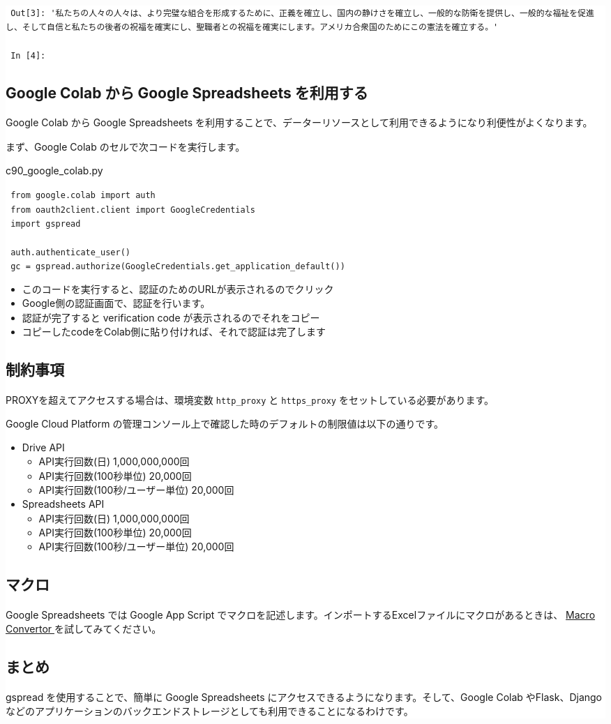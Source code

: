 ```
 Out[3]: '私たちの人々の人々は、より完璧な組合を形成するために、正義を確立し、国内の静けさを確立し、一般的な防衛を提供し、一般的な福祉を促進し、そして自信と私たちの後者の祝福を確実にし、聖職者との祝福を確実にします。アメリカ合衆国のためにこの憲法を確立する。'

 In [4]:

```

## Google Colab から Google Spreadsheets を利用する
Google Colab  から Google Spreadsheets  を利用することで、データーリソースとして利用できるようになり利便性がよくなります。

まず、Google Colab のセルで次コードを実行します。

 c90_google_colab.py
```
 from google.colab import auth
 from oauth2client.client import GoogleCredentials
 import gspread

 auth.authenticate_user()
 gc = gspread.authorize(GoogleCredentials.get_application_default())

```

  - このコードを実行すると、認証のためのURLが表示されるのでクリック
  - Google側の認証画面で、認証を行います。
  - 認証が完了すると verification code が表示されるのでそれをコピー
  - コピーしたcodeをColab側に貼り付ければ、それで認証は完了します

## 制約事項
PROXYを超えてアクセスする場合は、環境変数  `http_proxy` と  `https_proxy` をセットしている必要があります。

Google Cloud Platform の管理コンソール上で確認した時のデフォルトの制限値は以下の通りです。

- Drive API
  - API実行回数(日)	1,000,000,000回
  - API実行回数(100秒単位)	20,000回
  - API実行回数(100秒/ユーザー単位)	20,000回
- Spreadsheets API
  - API実行回数(日)	1,000,000,000回
  - API実行回数(100秒単位)	20,000回
  - API実行回数(100秒/ユーザー単位)	20,000回


## マクロ
Google Spreadsheets では Google App Script でマクロを記述します。インポートするExcelファイルにマクロがあるときは、
[Macro Convertor ](https://workspace.google.com/marketplace/app/macro_converter/383201976440?hl=ja)を試してみてください。

## まとめ

gspread を使用することで、簡単に Google Spreadsheets にアクセスできるようになります。そして、Google Colab やFlask、Django などのアプリケーションのバックエンドストレージとしても利用できることになるわけです。
